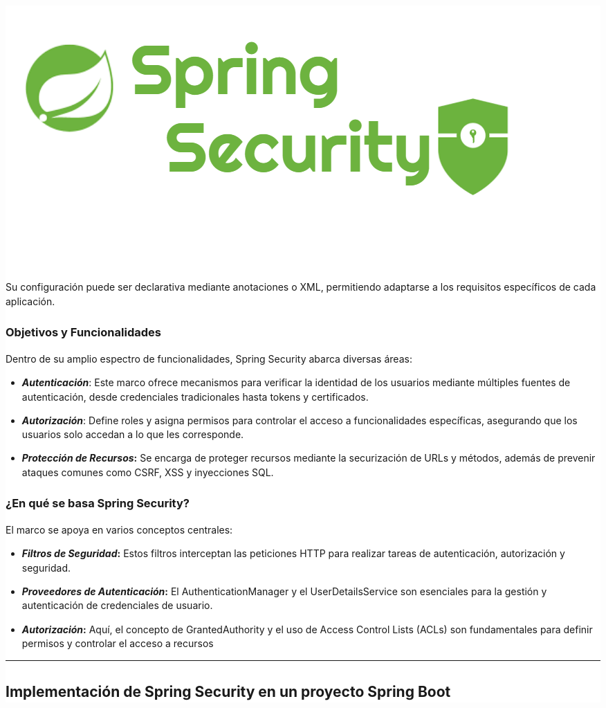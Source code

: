 ![](./resources/spring-security.png)

Su configuración puede ser declarativa mediante anotaciones o XML, permitiendo adaptarse a los requisitos específicos de cada aplicación.


### **Objetivos y Funcionalidades**

Dentro de su amplio espectro de funcionalidades, Spring Security abarca diversas áreas:

- **_Autenticación_**: Este marco ofrece mecanismos para verificar la identidad de los usuarios mediante múltiples fuentes de autenticación, desde credenciales tradicionales hasta tokens y certificados.
    
- **_Autorización_**: Define roles y asigna permisos para controlar el acceso a funcionalidades específicas, asegurando que los usuarios solo accedan a lo que les corresponde.
    
- **_Protección de Recursos_:** Se encarga de proteger recursos mediante la securización de URLs y métodos, además de prevenir ataques comunes como CSRF, XSS y inyecciones SQL.
   

### ¿En qué se basa Spring Security?

El marco se apoya en varios conceptos centrales:

- **_Filtros de Seguridad_:** Estos filtros interceptan las peticiones HTTP para realizar tareas de autenticación, autorización y seguridad.
    
- **_Proveedores de Autenticación_:** El AuthenticationManager y el UserDetailsService son esenciales para la gestión y autenticación de credenciales de usuario.
    
- **_Autorización_:** Aquí, el concepto de GrantedAuthority y el uso de Access Control Lists (ACLs) son fundamentales para definir permisos y controlar el acceso a recursos

---

## Implementación de Spring Security en un proyecto Spring Boot
